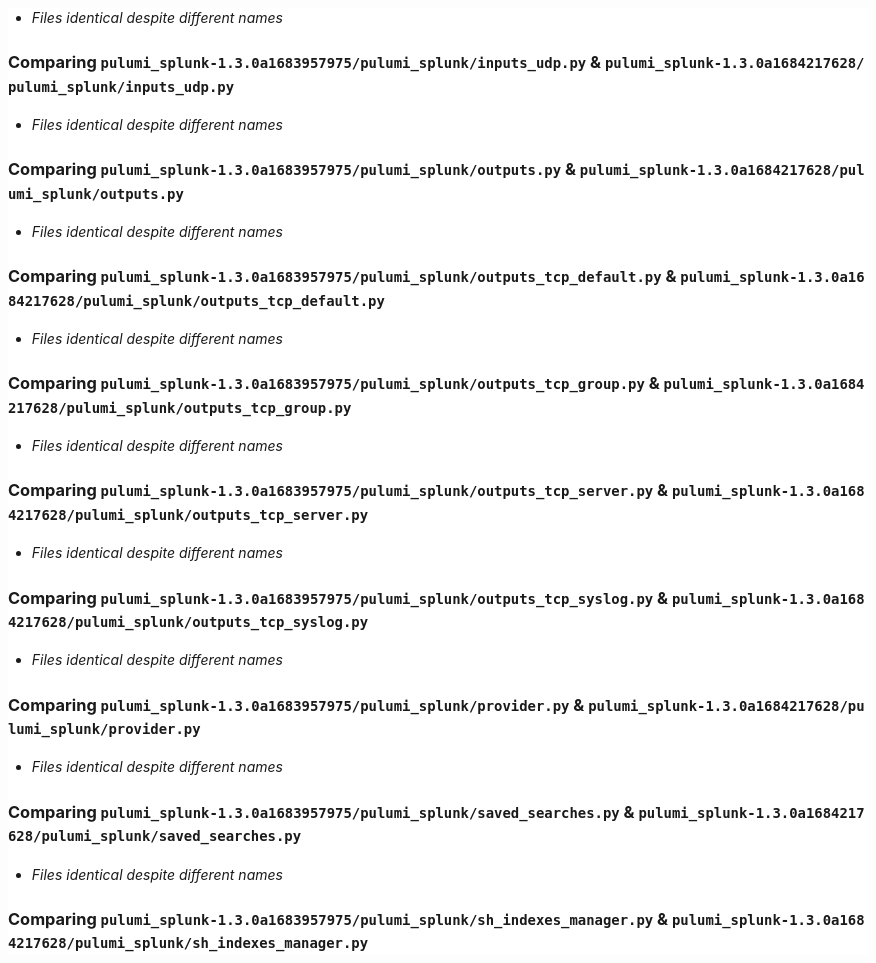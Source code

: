  * *Files identical despite different names*

### Comparing `pulumi_splunk-1.3.0a1683957975/pulumi_splunk/inputs_udp.py` & `pulumi_splunk-1.3.0a1684217628/pulumi_splunk/inputs_udp.py`

 * *Files identical despite different names*

### Comparing `pulumi_splunk-1.3.0a1683957975/pulumi_splunk/outputs.py` & `pulumi_splunk-1.3.0a1684217628/pulumi_splunk/outputs.py`

 * *Files identical despite different names*

### Comparing `pulumi_splunk-1.3.0a1683957975/pulumi_splunk/outputs_tcp_default.py` & `pulumi_splunk-1.3.0a1684217628/pulumi_splunk/outputs_tcp_default.py`

 * *Files identical despite different names*

### Comparing `pulumi_splunk-1.3.0a1683957975/pulumi_splunk/outputs_tcp_group.py` & `pulumi_splunk-1.3.0a1684217628/pulumi_splunk/outputs_tcp_group.py`

 * *Files identical despite different names*

### Comparing `pulumi_splunk-1.3.0a1683957975/pulumi_splunk/outputs_tcp_server.py` & `pulumi_splunk-1.3.0a1684217628/pulumi_splunk/outputs_tcp_server.py`

 * *Files identical despite different names*

### Comparing `pulumi_splunk-1.3.0a1683957975/pulumi_splunk/outputs_tcp_syslog.py` & `pulumi_splunk-1.3.0a1684217628/pulumi_splunk/outputs_tcp_syslog.py`

 * *Files identical despite different names*

### Comparing `pulumi_splunk-1.3.0a1683957975/pulumi_splunk/provider.py` & `pulumi_splunk-1.3.0a1684217628/pulumi_splunk/provider.py`

 * *Files identical despite different names*

### Comparing `pulumi_splunk-1.3.0a1683957975/pulumi_splunk/saved_searches.py` & `pulumi_splunk-1.3.0a1684217628/pulumi_splunk/saved_searches.py`

 * *Files identical despite different names*

### Comparing `pulumi_splunk-1.3.0a1683957975/pulumi_splunk/sh_indexes_manager.py` & `pulumi_splunk-1.3.0a1684217628/pulumi_splunk/sh_indexes_manager.py`
